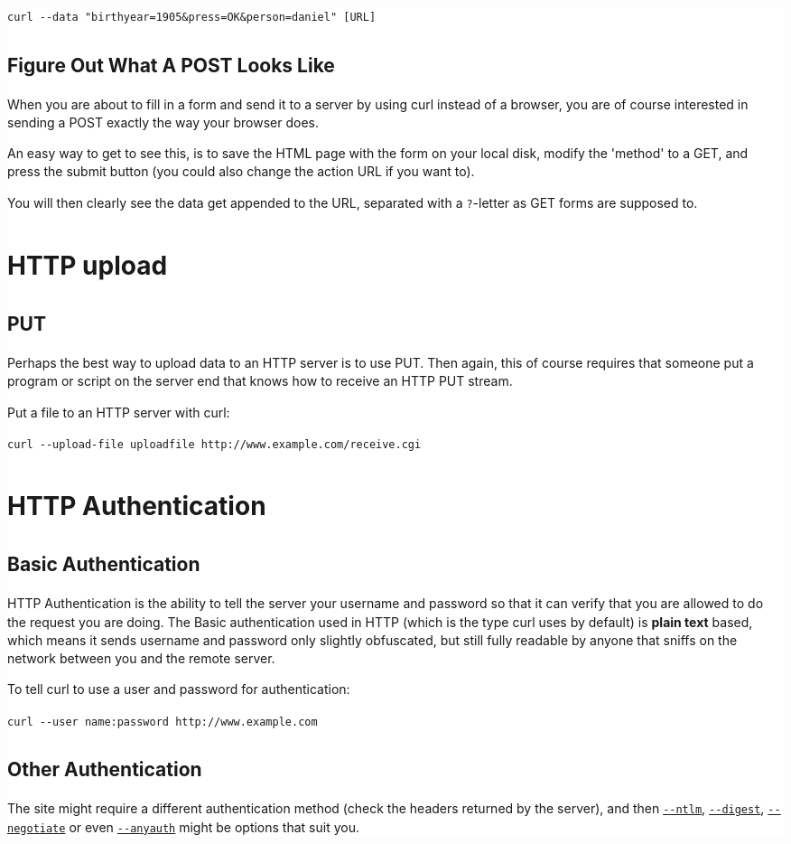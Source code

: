     curl --data "birthyear=1905&press=OK&person=daniel" [URL]

## Figure Out What A POST Looks Like

 When you are about to fill in a form and send it to a server by using curl
 instead of a browser, you are of course interested in sending a POST exactly
 the way your browser does.

 An easy way to get to see this, is to save the HTML page with the form on
 your local disk, modify the 'method' to a GET, and press the submit button
 (you could also change the action URL if you want to).

 You will then clearly see the data get appended to the URL, separated with a
 `?`-letter as GET forms are supposed to.

# HTTP upload

## PUT

 Perhaps the best way to upload data to an HTTP server is to use PUT. Then
 again, this of course requires that someone put a program or script on the
 server end that knows how to receive an HTTP PUT stream.

 Put a file to an HTTP server with curl:

    curl --upload-file uploadfile http://www.example.com/receive.cgi

# HTTP Authentication

## Basic Authentication

 HTTP Authentication is the ability to tell the server your username and
 password so that it can verify that you are allowed to do the request you are
 doing. The Basic authentication used in HTTP (which is the type curl uses by
 default) is **plain text** based, which means it sends username and password
 only slightly obfuscated, but still fully readable by anyone that sniffs on
 the network between you and the remote server.

 To tell curl to use a user and password for authentication:

    curl --user name:password http://www.example.com

## Other Authentication

 The site might require a different authentication method (check the headers
 returned by the server), and then
 [`--ntlm`](https://curl.se/docs/manpage.html#--ntlm),
 [`--digest`](https://curl.se/docs/manpage.html#--digest),
 [`--negotiate`](https://curl.se/docs/manpage.html#--negotiate) or even
 [`--anyauth`](https://curl.se/docs/manpage.html#--anyauth) might be
 options that suit you.
